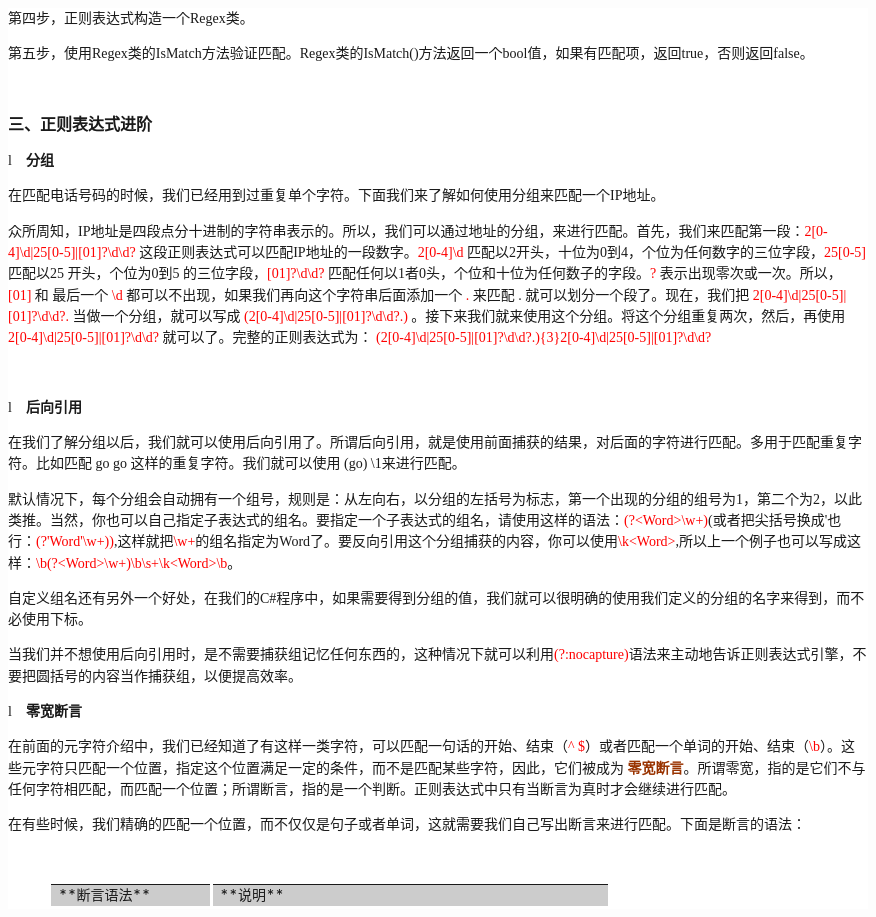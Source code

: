 <span style="font-family: 宋体;">第四步，正则表达式构造一个Regex类。</span>

<span style="font-family: 宋体;">第五步，使用Regex类的IsMatch方法验证匹配。Regex类的IsMatch()方法返回一个bool值，如果有匹配项，返回true，否则返回false。</span>

&nbsp;

**<span style="font-size: 12pt; font-family: 宋体;">三、正则表达式进阶</span>**

<span style="font-family: Wingdings;">l<span style="font: 7pt 'Times New Roman';">&nbsp;&nbsp;&nbsp;&nbsp;&nbsp; </span></span>**<span style="font-family: 宋体;">分组</span>**

<span style="font-family: 宋体;">在匹配电话号码的时候，我们已经用到过重复单个字符。下面我们来了解如何使用分组来匹配一个IP地址。</span>

<span style="font-family: 宋体;">众所周知，IP地址是四段点分十进制的字符串表示的。所以，我们可以通过地址的分组，来进行匹配。首先，我们来匹配第一段：<span style="color: red;">2[0-4]\d|25[0-5]|[01]?\d\d? </span>这段正则表达式可以匹配IP地址的一段数字。<span style="color: red;">2[0-4]\d</span> 匹配以2开头，十位为0到4，个位为任何数字的三位字段，<span style="color: red;">25[0-5] </span>匹配以25 开头，个位为0到5 的三位字段，<span style="color: red;">[01]?\d\d?</span> 匹配任何以1者0头，个位和十位为任何数子的字段。<span style="color: red;">?</span> 表示出现零次或一次。所以， <span style="color: red;">[01]</span> 和 最后一个 <span style="color: red;">\d</span> 都可以不出现，如果我们再向这个字符串后面添加一个<span style="color: red;"> \.</span> 来匹配 . 就可以划分一个段了。现在，我们把 <span style="color: red;">2[0-4]\d|25[0-5]|[01]?\d\d?\. </span>当做一个分组，就可以写成 <span style="color: red;">(2[0-4]\d|25[0-5]|[01]?\d\d?\.)</span> 。接下来我们就来使用这个分组。将这个分组重复两次，然后，再使用 <span style="color: red;">2[0-4]\d|25[0-5]|[01]?\d\d?</span> 就可以了。完整的正则表达式为： <span style="color: red;">(2[0-4]\d|25[0-5]|[01]?\d\d?\.){3}2[0-4]\d|25[0-5]|[01]?\d\d?</span> </span>

&nbsp;

<span style="font-family: Wingdings;">l<span style="font: 7pt 'Times New Roman';">&nbsp;&nbsp;&nbsp;&nbsp;&nbsp; </span></span>**<span style="font-family: 宋体;">后向引用</span>**

<span style="font-family: 宋体;">在我们了解分组以后，我们就可以使用后向引用了。所谓后向引用，就是使用前面捕获的结果，对后面的字符进行匹配。多用于匹配重复字符。比如匹配 go go 这样的重复字符。我们就可以使用 (go) \1来进行匹配。</span>

<span style="font-family: 宋体;">默认情况下，每个分组会自动拥有一个组号，规则是：从左向右，以分组的左括号为标志，第一个出现的分组的组号为1，第二个为2，以此类推。当然，你也可以自己指定子表达式的组名。要指定一个子表达式的组名，请使用这样的语法：<span style="color: red;">(?&lt;Word&gt;\w+)</span>(或者把尖括号换成'也行：<span style="color: red;">(?'Word'\w+))</span>,这样就把<span style="color: red;">\w+</span>的组名指定为Word了。要反向引用这个分组捕获的内容，你可以使用<span style="color: red;">\k&lt;Word&gt;</span>,所以上一个例子也可以写成这样：<span style="color: red;">\b(?&lt;Word&gt;\w+)\b\s+\k&lt;Word&gt;\b</span>。</span>

<span style="font-family: 宋体;">自定义组名还有另外一个好处，在我们的C#程序中，如果需要得到分组的值，我们就可以很明确的使用我们定义的分组的名字来得到，而不必使用下标。</span>

<span style="font-family: 宋体;">当我们并不想使用后向引用时，是不需要捕获组记忆任何东西的，这种情况下就可以利用<span style="color: red;">(?:nocapture)</span>语法来主动地告诉正则表达式引擎，不要把圆括号的内容当作捕获组，以便提高效率。</span>

<span style="font-family: Wingdings;">l<span style="font: 7pt 'Times New Roman';">&nbsp;&nbsp;&nbsp;&nbsp;&nbsp; </span></span>**<span style="font-family: 宋体;">零宽断言</span>**

<span style="font-family: 宋体;">在前面的元字符介绍中，我们已经知道了有这样一类字符，可以匹配一句话的开始、结束（<span style="color: red;">^ $</span>）或者匹配一个单词的开始、结束（<span style="color: red;">\b</span>）。这些元字符只匹配一个位置，指定这个位置满足一定的条件，而不是匹配某些字符，因此，它们被成为 **<span style="color: #993300;">零宽断言</span>**。所谓零宽，指的是它们不与任何字符相匹配，而匹配一个位置；所谓断言，指的是一个判断。正则表达式中只有当断言为真时才会继续进行匹配。</span>

<span style="font-family: 宋体;">在有些时候，我们精确的匹配一个位置，而不仅仅是句子或者单词，这就需要我们自己写出断言来进行匹配。下面是断言的语法：</span>

&nbsp;

<table style="margin: auto auto auto 32.4pt; border-collapse: collapse;" border="0" cellspacing="0" cellpadding="0">
<tbody>
<tr>
<td style="border-right: white 2.25pt solid; padding-right: 5.4pt; border-top: #d4d0c8; padding-left: 5.4pt; background: #cccccc; padding-bottom: 0cm; border-left: #d4d0c8; width: 108pt; padding-top: 0cm; border-bottom: white 2.25pt solid;" valign="top" width="144">
**<span style="font-family: 宋体;">断言语法</span>**
</td>
<td style="border-right: #d4d0c8; padding-right: 5.4pt; border-top: #d4d0c8; padding-left: 5.4pt; background: #cccccc; padding-bottom: 0cm; border-left: #d4d0c8; width: 285.7pt; padding-top: 0cm; border-bottom: white 2.25pt solid;" valign="top" width="381">
**<span style="font-family: 宋体;">说明</span>**
</td>
